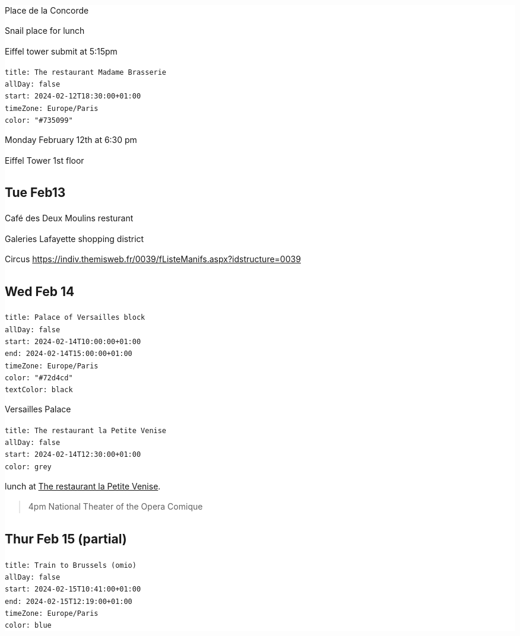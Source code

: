 Place de la Concorde

Snail place for lunch

Eiffel tower submit at 5:15pm


```itinerary-event
title: The restaurant Madame Brasserie
allDay: false
start: 2024-02-12T18:30:00+01:00
timeZone: Europe/Paris
color: "#735099"
```
Monday February 12th at 6:30 pm

Eiffel Tower 1st floor

## Tue Feb13

Café des Deux Moulins resturant

Galeries Lafayette shopping district

Circus https://indiv.themisweb.fr/0039/fListeManifs.aspx?idstructure=0039

## Wed Feb 14
```itinerary-event
title: Palace of Versailles block
allDay: false
start: 2024-02-14T10:00:00+01:00
end: 2024-02-14T15:00:00+01:00
timeZone: Europe/Paris
color: "#72d4cd"
textColor: black
```
Versailles Palace

```itinerary-event
title: The restaurant la Petite Venise
allDay: false
start: 2024-02-14T12:30:00+01:00
color: grey
```
lunch at [The restaurant la Petite Venise](https://bienvenue.chateauversailles.fr/en/park/restaurants-and-shops/384_little-venice-restaurant).

>4pm 
National Theater of the Opera Comique

## Thur Feb 15 (partial)

```itinerary-event
title: Train to Brussels (omio)
allDay: false
start: 2024-02-15T10:41:00+01:00
end: 2024-02-15T12:19:00+01:00
timeZone: Europe/Paris
color: blue
```
